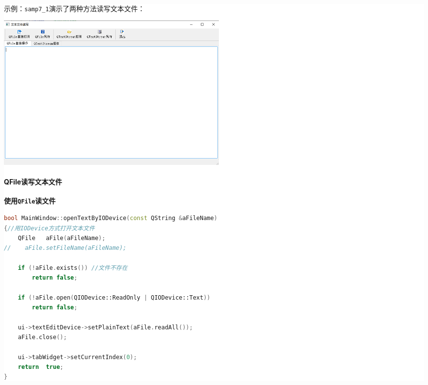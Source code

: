 示例：`samp7_1`演示了两种方法读写文本文件：

<img src="qt5.9 C++开发指南.assets/image-20231106161409231.png" alt="image-20231106161409231" style="zoom:50%;" />

#### QFile读写文本文件

**使用`QFile`读文件**

```c++
bool MainWindow::openTextByIODevice(const QString &aFileName)
{//用IODevice方式打开文本文件
    QFile   aFile(aFileName);
//    aFile.setFileName(aFileName);

    if (!aFile.exists()) //文件不存在
        return false;

    if (!aFile.open(QIODevice::ReadOnly | QIODevice::Text))
        return false;

    ui->textEditDevice->setPlainText(aFile.readAll());
    aFile.close();

    ui->tabWidget->setCurrentIndex(0);
    return  true;
}
```

